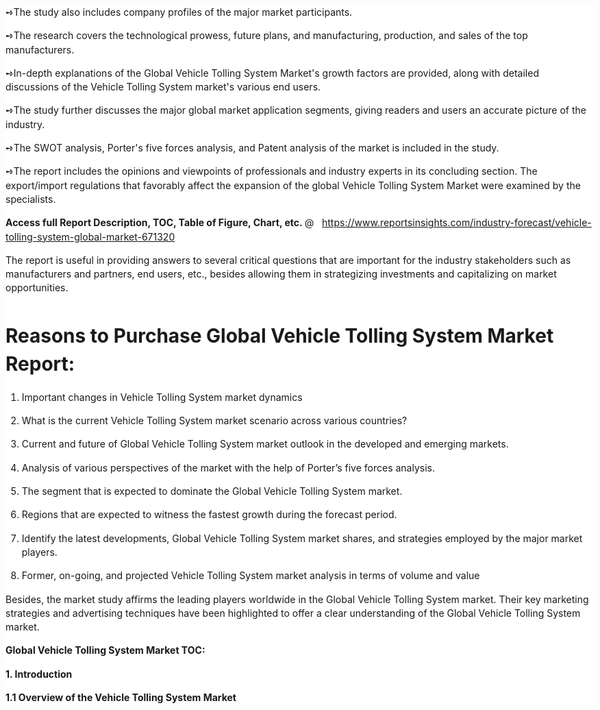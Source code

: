 ➺The study also includes company profiles of the major market participants.

➺The research covers the technological prowess, future plans, and manufacturing, production, and sales of the top manufacturers.

➺In-depth explanations of the Global Vehicle Tolling System Market's growth factors are provided, along with detailed discussions of the Vehicle Tolling System market's various end users.

➺The study further discusses the major global market application segments, giving readers and users an accurate picture of the industry.

➺The SWOT analysis, Porter's five forces analysis, and Patent analysis of the market is included in the study.

➺The report includes the opinions and viewpoints of professionals and industry experts in its concluding section. The export/import regulations that favorably affect the expansion of the global Vehicle Tolling System Market were examined by the specialists.

<strong>Access full Report Description, TOC, Table of Figure, Chart, etc. </strong>@   <a href=https://www.reportsinsights.com/industry-forecast/vehicle-tolling-system-global-market-671320 style=color:#0000ff;>https://www.reportsinsights.com/industry-forecast/vehicle-tolling-system-global-market-671320</a>

The report is useful in providing answers to several critical questions that are important for the industry stakeholders such as manufacturers and partners, end users, etc., besides allowing them in strategizing investments and capitalizing on market opportunities.

# <strong>Reasons to Purchase Global Vehicle Tolling System Market Report:</strong>

1. Important changes in Vehicle Tolling System market dynamics

2. What is the current Vehicle Tolling System market scenario across various countries?

3. Current and future of Global Vehicle Tolling System market outlook in the developed and emerging markets.

4. Analysis of various perspectives of the market with the help of Porter’s five forces analysis.

5. The segment that is expected to dominate the Global Vehicle Tolling System market.

6. Regions that are expected to witness the fastest growth during the forecast period.

7. Identify the latest developments, Global Vehicle Tolling System market shares, and strategies employed by the major market players.

8. Former, on-going, and projected Vehicle Tolling System market analysis in terms of volume and value

Besides, the market study affirms the leading players worldwide in the Global Vehicle Tolling System market. Their key marketing strategies and advertising techniques have been highlighted to offer a clear understanding of the Global Vehicle Tolling System market.

<strong>Global Vehicle Tolling System Market TOC:</strong>

<strong>1. Introduction</strong>

<strong>1.1 Overview of the Vehicle Tolling System Market</strong>
